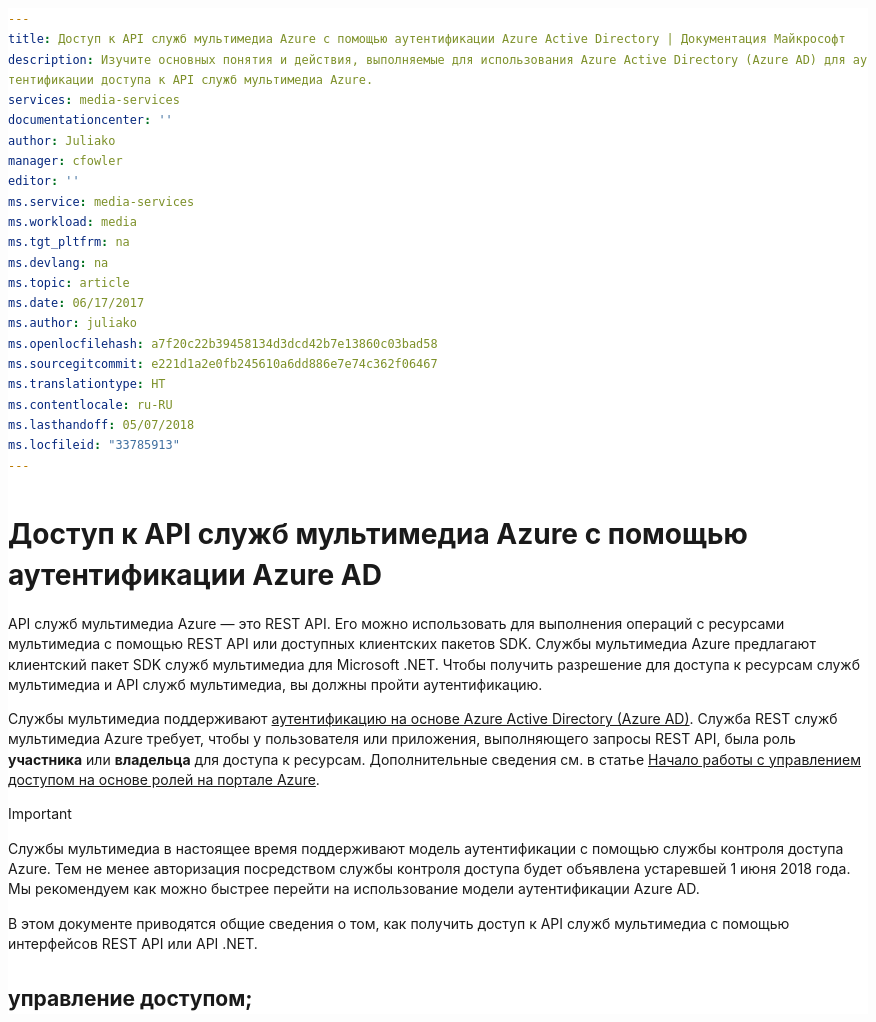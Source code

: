 ```yaml
---
title: Доступ к API служб мультимедиа Azure с помощью аутентификации Azure Active Directory | Документация Майкрософт
description: Изучите основных понятия и действия, выполняемые для использования Azure Active Directory (Azure AD) для аутентификации доступа к API служб мультимедиа Azure.
services: media-services
documentationcenter: ''
author: Juliako
manager: cfowler
editor: ''
ms.service: media-services
ms.workload: media
ms.tgt_pltfrm: na
ms.devlang: na
ms.topic: article
ms.date: 06/17/2017
ms.author: juliako
ms.openlocfilehash: a7f20c22b39458134d3dcd42b7e13860c03bad58
ms.sourcegitcommit: e221d1a2e0fb245610a6dd886e7e74c362f06467
ms.translationtype: HT
ms.contentlocale: ru-RU
ms.lasthandoff: 05/07/2018
ms.locfileid: "33785913"
---
```

# <a name="access-the-azure-media-services-api-with-azure-ad-authentication"></a>Доступ к API служб мультимедиа Azure с помощью аутентификации Azure AD
 
API служб мультимедиа Azure — это REST API. Его можно использовать для выполнения операций с ресурсами мультимедиа с помощью REST API или доступных клиентских пакетов SDK. Службы мультимедиа Azure предлагают клиентский пакет SDK служб мультимедиа для Microsoft .NET. Чтобы получить разрешение для доступа к ресурсам служб мультимедиа и API служб мультимедиа, вы должны пройти аутентификацию. 

Службы мультимедиа поддерживают [аутентификацию на основе Azure Active Directory (Azure AD)](../../active-directory/active-directory-whatis.md). Служба REST служб мультимедиа Azure требует, чтобы у пользователя или приложения, выполняющего запросы REST API, была роль **участника** или **владельца** для доступа к ресурсам. Дополнительные сведения см. в статье [Начало работы с управлением доступом на основе ролей на портале Azure](../../role-based-access-control/overview.md).  

> [!IMPORTANT]
> Службы мультимедиа в настоящее время поддерживают модель аутентификации с помощью службы контроля доступа Azure. Тем не менее авторизация посредством службы контроля доступа будет объявлена устаревшей 1 июня 2018 года. Мы рекомендуем как можно быстрее перейти на использование модели аутентификации Azure AD.

В этом документе приводятся общие сведения о том, как получить доступ к API служб мультимедиа с помощью интерфейсов REST API или API .NET.

## <a name="access-control"></a>управление доступом;
